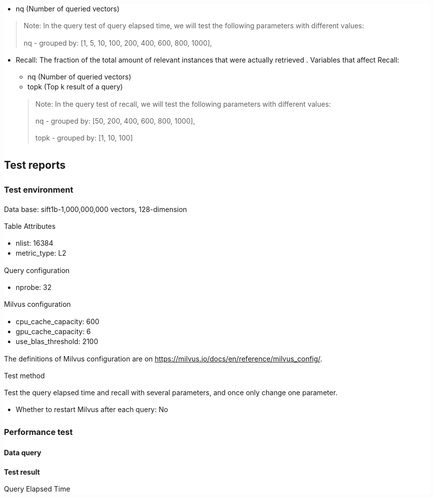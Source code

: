  - nq (Number of queried vectors)

  > Note: In the query test of query elapsed time, we will test the following parameters with different values:
  >
  > nq - grouped by: [1, 5, 10,  100, 200, 400, 600, 800, 1000], 

- Recall: The fraction of the total amount of relevant instances that were actually retrieved . Variables that affect Recall:

  - nq (Number of queried vectors)
  - topk (Top k result of a query)

  > Note: In the query test of recall, we will test the following parameters with different values:
  >
  > nq - grouped by: [50, 200, 400, 600, 800, 1000], 
  >
  > topk - grouped by: [1, 10, 100]



## Test reports

### Test environment

Data base: sift1b-1,000,000,000 vectors, 128-dimension

Table Attributes

- nlist: 16384
- metric_type: L2

Query configuration 

- nprobe: 32

Milvus configuration 

- cpu_cache_capacity: 600
- gpu_cache_capacity: 6
- use_blas_threshold: 2100

The definitions of Milvus configuration are on https://milvus.io/docs/en/reference/milvus_config/.

Test method

Test the query elapsed time and recall with several parameters, and once only change one parameter.

- Whether to restart Milvus after each query: No



### Performance test

#### Data query

**Test result**

Query Elapsed Time 
